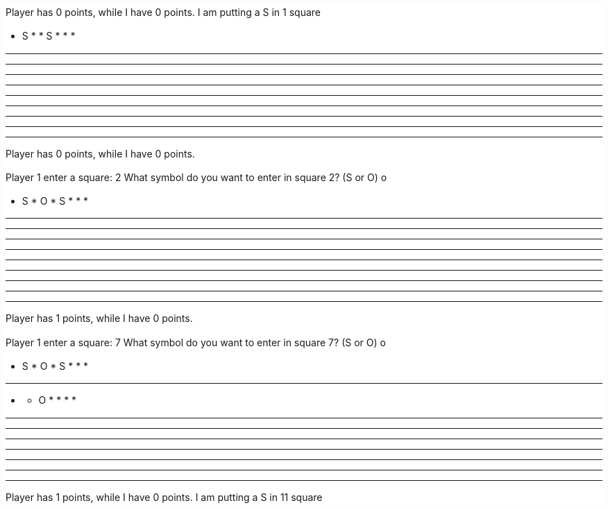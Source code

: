 Player has 0 points, while I have 0 points.
I am putting a S in 1 square

 * S *   * S *   *   *
 *********************
 *   *   *   *   *   *
 *********************
 *   *   *   *   *   *
 *********************
 *   *   *   *   *   *
 *********************
 *   *   *   *   *   *
 *********************

Player has 0 points, while I have 0 points.

Player 1 enter a square:
2
What symbol do you want to enter in square 2? (S or O)
o

 * S * O * S *   *   *
 *********************
 *   *   *   *   *   *
 *********************
 *   *   *   *   *   *
 *********************
 *   *   *   *   *   *
 *********************
 *   *   *   *   *   *
 *********************

Player has 1 points, while I have 0 points.

Player 1 enter a square:
7
What symbol do you want to enter in square 7? (S or O)
o

 * S * O * S *   *   *
 *********************
 *   * O *   *   *   *
 *********************
 *   *   *   *   *   *
 *********************
 *   *   *   *   *   *
 *********************
 *   *   *   *   *   *
 *********************

Player has 1 points, while I have 0 points.
I am putting a S in 11 square

